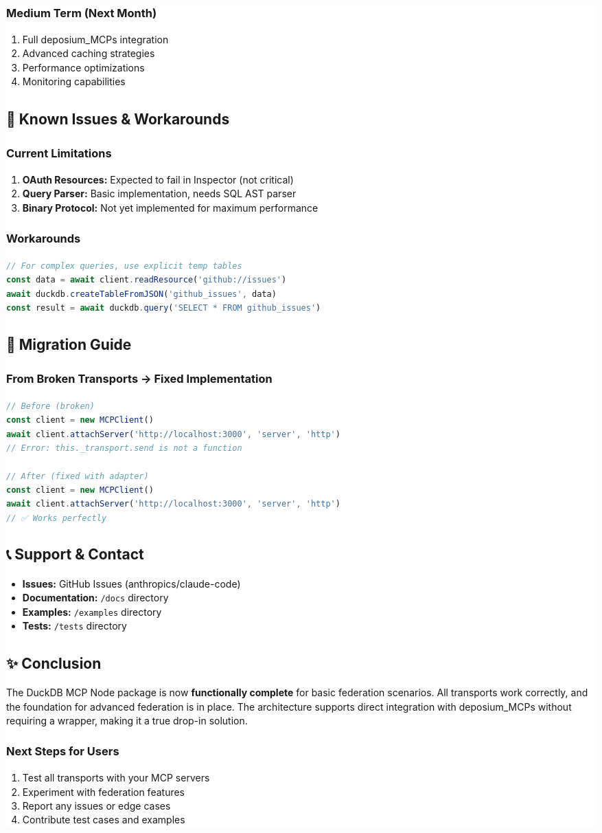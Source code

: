 ### Medium Term (Next Month)

1. Full deposium_MCPs integration
2. Advanced caching strategies
3. Performance optimizations
4. Monitoring capabilities

## 📝 Known Issues & Workarounds

### Current Limitations

1. **OAuth Resources:** Expected to fail in Inspector (not critical)
2. **Query Parser:** Basic implementation, needs SQL AST parser
3. **Binary Protocol:** Not yet implemented for maximum performance

### Workarounds

```typescript
// For complex queries, use explicit temp tables
const data = await client.readResource('github://issues')
await duckdb.createTableFromJSON('github_issues', data)
const result = await duckdb.query('SELECT * FROM github_issues')
```

## 🚦 Migration Guide

### From Broken Transports → Fixed Implementation

```typescript
// Before (broken)
const client = new MCPClient()
await client.attachServer('http://localhost:3000', 'server', 'http')
// Error: this._transport.send is not a function

// After (fixed with adapter)
const client = new MCPClient()
await client.attachServer('http://localhost:3000', 'server', 'http')
// ✅ Works perfectly
```

## 📞 Support & Contact

- **Issues:** GitHub Issues (anthropics/claude-code)
- **Documentation:** `/docs` directory
- **Examples:** `/examples` directory
- **Tests:** `/tests` directory

## ✨ Conclusion

The DuckDB MCP Node package is now **functionally complete** for basic federation scenarios. All transports work correctly, and the foundation for advanced federation is in place. The architecture supports direct integration with deposium_MCPs without requiring a wrapper, making it a true drop-in solution.

### Next Steps for Users

1. Test all transports with your MCP servers
2. Experiment with federation features
3. Report any issues or edge cases
4. Contribute test cases and examples
